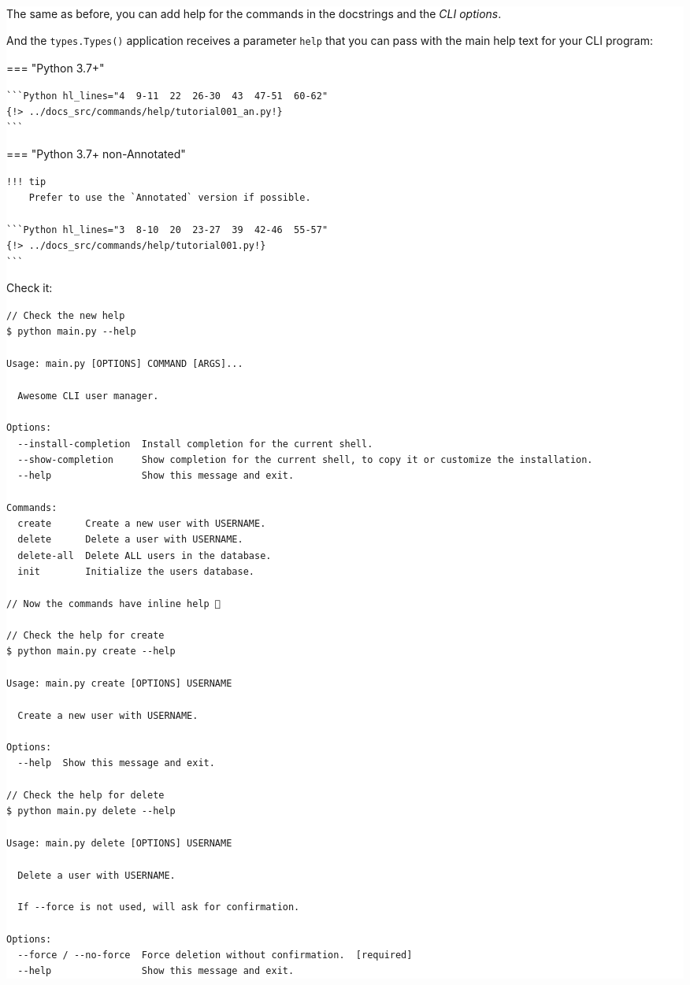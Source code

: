 The same as before, you can add help for the commands in the docstrings and the *CLI options*.

And the `types.Types()` application receives a parameter `help` that you can pass with the main help text for your CLI program:

=== "Python 3.7+"

    ```Python hl_lines="4  9-11  22  26-30  43  47-51  60-62"
    {!> ../docs_src/commands/help/tutorial001_an.py!}
    ```

=== "Python 3.7+ non-Annotated"

    !!! tip
        Prefer to use the `Annotated` version if possible.

    ```Python hl_lines="3  8-10  20  23-27  39  42-46  55-57"
    {!> ../docs_src/commands/help/tutorial001.py!}
    ```

Check it:

<div class="termy">

```console
// Check the new help
$ python main.py --help

Usage: main.py [OPTIONS] COMMAND [ARGS]...

  Awesome CLI user manager.

Options:
  --install-completion  Install completion for the current shell.
  --show-completion     Show completion for the current shell, to copy it or customize the installation.
  --help                Show this message and exit.

Commands:
  create      Create a new user with USERNAME.
  delete      Delete a user with USERNAME.
  delete-all  Delete ALL users in the database.
  init        Initialize the users database.

// Now the commands have inline help 🎉

// Check the help for create
$ python main.py create --help

Usage: main.py create [OPTIONS] USERNAME

  Create a new user with USERNAME.

Options:
  --help  Show this message and exit.

// Check the help for delete
$ python main.py delete --help

Usage: main.py delete [OPTIONS] USERNAME

  Delete a user with USERNAME.

  If --force is not used, will ask for confirmation.

Options:
  --force / --no-force  Force deletion without confirmation.  [required]
  --help                Show this message and exit.
```